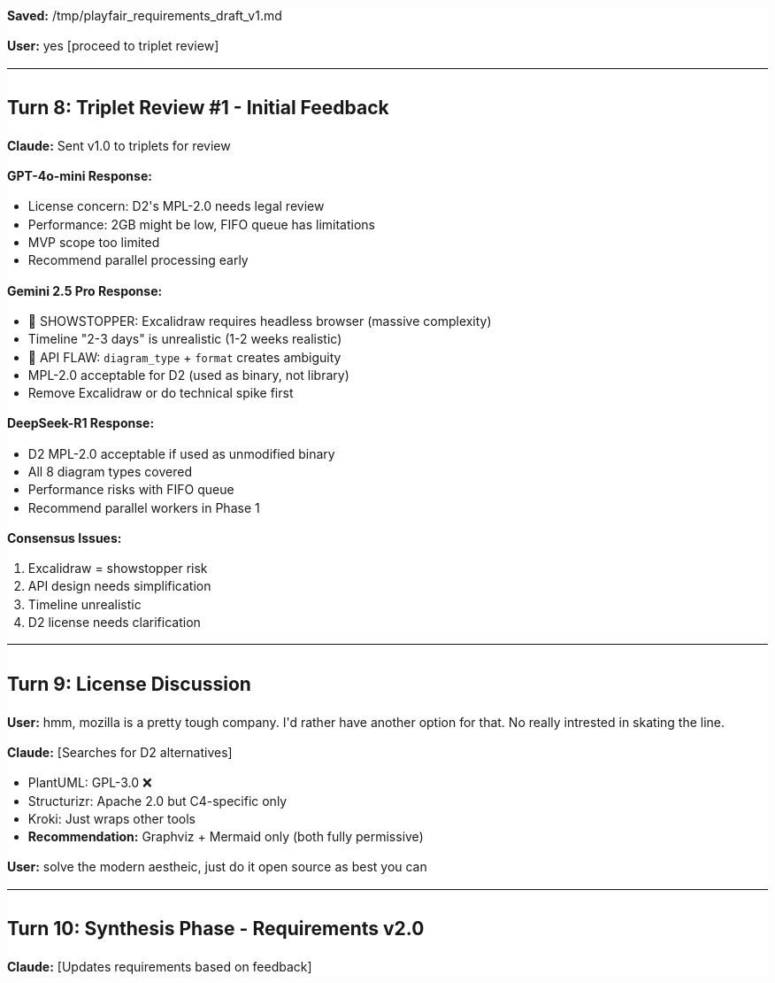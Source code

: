 **Saved:** /tmp/playfair_requirements_draft_v1.md

**User:** yes [proceed to triplet review]

---

## Turn 8: Triplet Review #1 - Initial Feedback
**Claude:** Sent v1.0 to triplets for review

**GPT-4o-mini Response:**
- License concern: D2's MPL-2.0 needs legal review
- Performance: 2GB might be low, FIFO queue has limitations
- MVP scope too limited
- Recommend parallel processing early

**Gemini 2.5 Pro Response:**
- 🚨 SHOWSTOPPER: Excalidraw requires headless browser (massive complexity)
- Timeline "2-3 days" is unrealistic (1-2 weeks realistic)
- 🚨 API FLAW: `diagram_type` + `format` creates ambiguity
- MPL-2.0 acceptable for D2 (used as binary, not library)
- Remove Excalidraw or do technical spike first

**DeepSeek-R1 Response:**
- D2 MPL-2.0 acceptable if used as unmodified binary
- All 8 diagram types covered
- Performance risks with FIFO queue
- Recommend parallel workers in Phase 1

**Consensus Issues:**
1. Excalidraw = showstopper risk
2. API design needs simplification
3. Timeline unrealistic
4. D2 license needs clarification

---

## Turn 9: License Discussion
**User:** hmm, mozilla is a pretty tough company. I'd rather have another option for that. No really intrested in skating the line.

**Claude:** [Searches for D2 alternatives]
- PlantUML: GPL-3.0 ❌
- Structurizr: Apache 2.0 but C4-specific only
- Kroki: Just wraps other tools
- **Recommendation:** Graphviz + Mermaid only (both fully permissive)

**User:** solve the modern aestheic, just do it open source as best you can

---

## Turn 10: Synthesis Phase - Requirements v2.0
**Claude:** [Updates requirements based on feedback]
